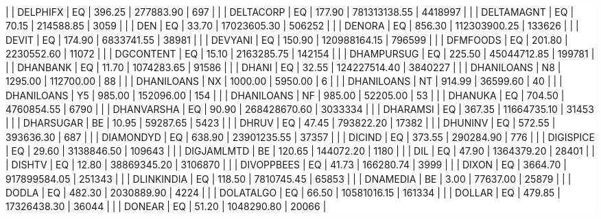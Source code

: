 |  | DELPHIFX | EQ | 396.25 | 277883.90 | 697 |
|  | DELTACORP | EQ | 177.90 | 781313138.55 | 4418997 |
|  | DELTAMAGNT | EQ | 70.15 | 214588.85 | 3059 |
|  | DEN | EQ | 33.70 | 17023605.30 | 506252 |
|  | DENORA | EQ | 856.30 | 112303900.25 | 133626 |
|  | DEVIT | EQ | 174.90 | 6833741.55 | 38981 |
|  | DEVYANI | EQ | 150.90 | 120988164.15 | 796599 |
|  | DFMFOODS | EQ | 201.80 | 2230552.60 | 11072 |
|  | DGCONTENT | EQ | 15.10 | 2163285.75 | 142154 |
|  | DHAMPURSUG | EQ | 225.50 | 45044712.85 | 199781 |
|  | DHANBANK | EQ | 11.70 | 1074283.65 | 91586 |
|  | DHANI | EQ | 32.55 | 124227514.40 | 3840227 |
|  | DHANILOANS | N8 | 1295.00 | 112700.00 | 88 |
|  | DHANILOANS | NX | 1000.00 | 5950.00 | 6 |
|  | DHANILOANS | NT | 914.99 | 36599.60 | 40 |
|  | DHANILOANS | Y5 | 985.00 | 152096.00 | 154 |
|  | DHANILOANS | NF | 985.00 | 52205.00 | 53 |
|  | DHANUKA | EQ | 704.50 | 4760854.55 | 6790 |
|  | DHANVARSHA | EQ | 90.90 | 268428670.60 | 3033334 |
|  | DHARAMSI | EQ | 367.35 | 11664735.10 | 31453 |
|  | DHARSUGAR | BE | 10.95 | 59287.65 | 5423 |
|  | DHRUV | EQ | 47.45 | 793822.20 | 17382 |
|  | DHUNINV | EQ | 572.55 | 393636.30 | 687 |
|  | DIAMONDYD | EQ | 638.90 | 23901235.55 | 37357 |
|  | DICIND | EQ | 373.55 | 290284.90 | 776 |
|  | DIGISPICE | EQ | 29.60 | 3138846.50 | 109643 |
|  | DIGJAMLMTD | BE | 120.65 | 144072.20 | 1180 |
|  | DIL | EQ | 47.90 | 1364379.20 | 28401 |
|  | DISHTV | EQ | 12.80 | 38869345.20 | 3106870 |
|  | DIVOPPBEES | EQ | 41.73 | 166280.74 | 3999 |
|  | DIXON | EQ | 3664.70 | 917899584.05 | 251343 |
|  | DLINKINDIA | EQ | 118.50 | 7810745.45 | 65853 |
|  | DNAMEDIA | BE | 3.00 | 77637.00 | 25879 |
|  | DODLA | EQ | 482.30 | 2030889.90 | 4224 |
|  | DOLATALGO | EQ | 66.50 | 10581016.15 | 161334 |
|  | DOLLAR | EQ | 479.85 | 17326438.30 | 36044 |
|  | DONEAR | EQ | 51.20 | 1048290.80 | 20066 |